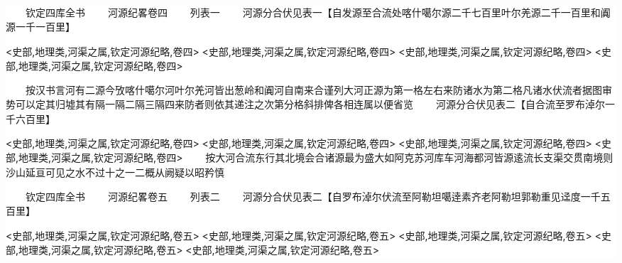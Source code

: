 









　　钦定四库全书
　　河源纪畧卷四
　　列表一
　　河源分合伏见表一【自发源至合流处喀什噶尔源二千七百里叶尔羌源二千一百里和阗源一千一百里】











<史部,地理类,河渠之属,钦定河源纪略,卷四>
<史部,地理类,河渠之属,钦定河源纪略,卷四>
<史部,地理类,河渠之属,钦定河源纪略,卷四>
<史部,地理类,河渠之属,钦定河源纪略,卷四>






　　按汉书言河有二源今攷喀什噶尔河叶尔羌河皆出葱岭和阗河自南来合谨列大河正源为第一格左右来防诸水为第二格凡诸水伏流者据图审势可以定其归墟其有隔一隔二隔三隔四来防者则依其递注之次第分格斜排俾各相连属以便省览
　　河源分合伏见表二【自合流至罗布淖尔一千六百里】



<史部,地理类,河渠之属,钦定河源纪略,卷四>
<史部,地理类,河渠之属,钦定河源纪略,卷四>
<史部,地理类,河渠之属,钦定河源纪略,卷四>
<史部,地理类,河渠之属,钦定河源纪略,卷四>
　　按大河合流东行其北境会合诸源最为盛大如阿克苏河库车河海都河皆源逺流长支渠交贯南境则沙山延亘可见之水不过十之一二概从阙疑以昭矜慎












　　钦定四库全书
　　河源纪畧卷五
　　列表二
　　河源分合伏见表二【自罗布淖尔伏流至阿勒坦噶逹素齐老阿勒坦郭勒重见迳度一千五百里】











<史部,地理类,河渠之属,钦定河源纪略,卷五>
<史部,地理类,河渠之属,钦定河源纪略,卷五>
<史部,地理类,河渠之属,钦定河源纪略,卷五>
<史部,地理类,河渠之属,钦定河源纪略,卷五>
<史部,地理类,河渠之属,钦定河源纪略,卷五>
